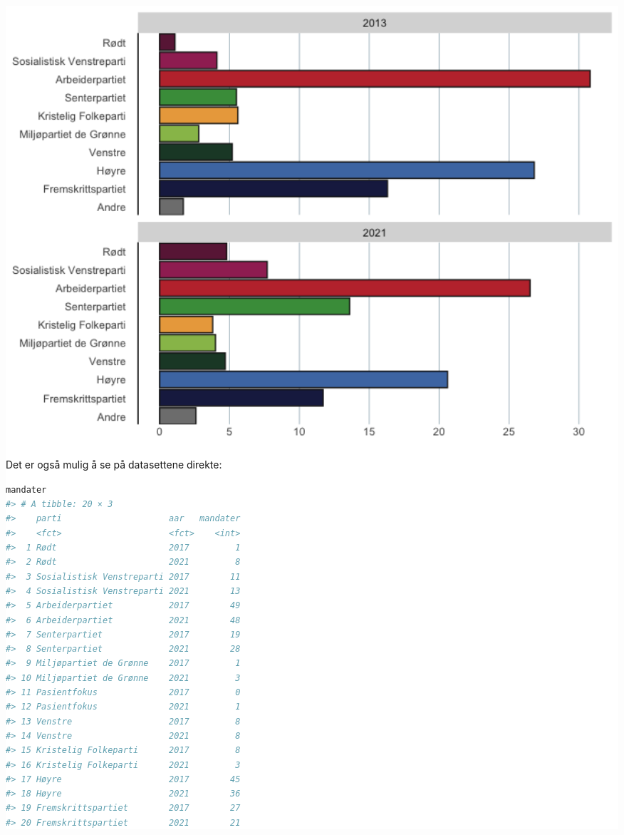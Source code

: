 <img src="man/figures/README-example-1.png" width="100%" />

Det er også mulig å se på datasettene direkte:

``` r
mandater
#> # A tibble: 20 × 3
#>    parti                     aar   mandater
#>    <fct>                     <fct>    <int>
#>  1 Rødt                      2017         1
#>  2 Rødt                      2021         8
#>  3 Sosialistisk Venstreparti 2017        11
#>  4 Sosialistisk Venstreparti 2021        13
#>  5 Arbeiderpartiet           2017        49
#>  6 Arbeiderpartiet           2021        48
#>  7 Senterpartiet             2017        19
#>  8 Senterpartiet             2021        28
#>  9 Miljøpartiet de Grønne    2017         1
#> 10 Miljøpartiet de Grønne    2021         3
#> 11 Pasientfokus              2017         0
#> 12 Pasientfokus              2021         1
#> 13 Venstre                   2017         8
#> 14 Venstre                   2021         8
#> 15 Kristelig Folkeparti      2017         8
#> 16 Kristelig Folkeparti      2021         3
#> 17 Høyre                     2017        45
#> 18 Høyre                     2021        36
#> 19 Fremskrittspartiet        2017        27
#> 20 Fremskrittspartiet        2021        21
```
